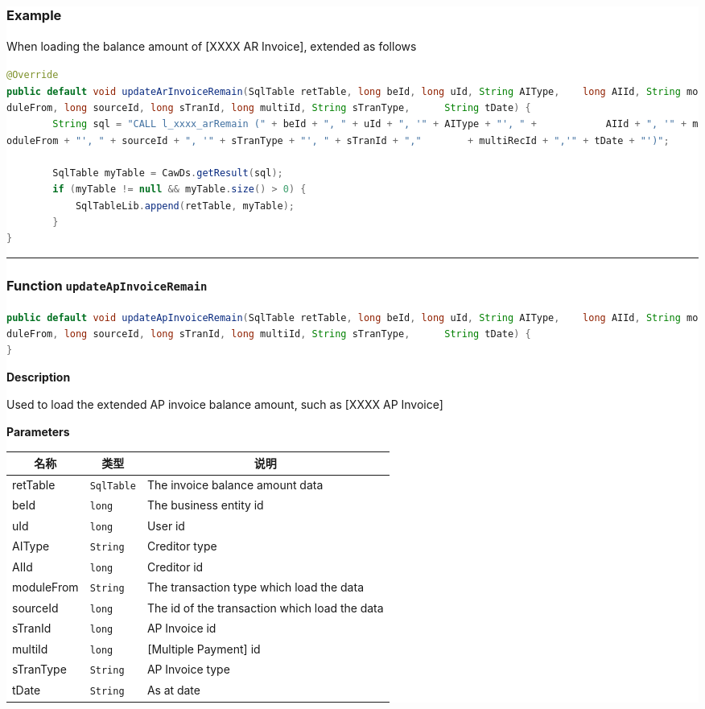 

### **Example**

When loading the balance amount of [XXXX AR Invoice], extended as follows

```java
@Override
public default void updateArInvoiceRemain(SqlTable retTable, long beId, long uId, String AIType, 	long AIId, String moduleFrom, long sourceId, long sTranId, long multiId, String sTranType, 		String tDate) {
		String sql = "CALL l_xxxx_arRemain (" + beId + ", " + uId + ", '" + AIType + "', " + 			AIId + ", '" + moduleFrom + "', " + sourceId + ", '" + sTranType + "', " + sTranId + "," 		+ multiRecId + ",'" + tDate + "')";	

		SqlTable myTable = CawDs.getResult(sql);
		if (myTable != null && myTable.size() > 0) {
			SqlTableLib.append(retTable, myTable);
		}
}
```



------



### Function  `updateApInvoiceRemain`

```java
public default void updateApInvoiceRemain(SqlTable retTable, long beId, long uId, String AIType, 	long AIId, String moduleFrom, long sourceId, long sTranId, long multiId, String sTranType, 		String tDate) {
}
```

**Description**

Used to load the extended AP invoice  balance amount, such as [XXXX AP Invoice]

**Parameters**

| 名称         | 类型         | 说明                                       |
| ---------- | ---------- | ---------------------------------------- |
| retTable   | `SqlTable` | The invoice balance amount data          |
| beId       | `long`     | The business entity id                   |
| uId        | `long`     | User id                                  |
| AIType     | `String`   | Creditor type                            |
| AIId       | `long`     | Creditor id                              |
| moduleFrom | `String`   | The transaction type which load the data |
| sourceId   | `long`     | The id of the transaction which load the data |
| sTranId    | `long`     | AP Invoice id                            |
| multiId    | `long`     | [Multiple Payment] id                    |
| sTranType  | `String`   | AP Invoice type                          |
| tDate      | `String`   | As at date                               |
